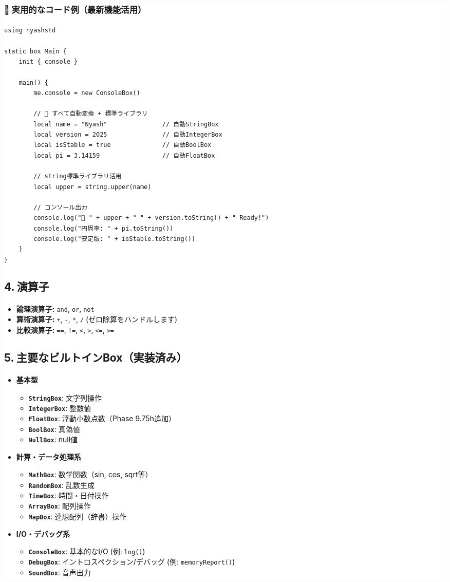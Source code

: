 ### **🎉 実用的なコード例（最新機能活用）**

```nyash
using nyashstd

static box Main {
    init { console }
    
    main() {
        me.console = new ConsoleBox()
        
        // 🌟 すべて自動変換 + 標準ライブラリ
        local name = "Nyash"               // 自動StringBox
        local version = 2025               // 自動IntegerBox  
        local isStable = true              // 自動BoolBox
        local pi = 3.14159                 // 自動FloatBox
        
        // string標準ライブラリ活用
        local upper = string.upper(name)
        
        // コンソール出力
        console.log("🚀 " + upper + " " + version.toString() + " Ready!")
        console.log("円周率: " + pi.toString())
        console.log("安定版: " + isStable.toString())
    }
}
```

## 4. 演算子

- **論理演算子:** `and`, `or`, `not`
- **算術演算子:** `+`, `-`, `*`, `/` (ゼロ除算をハンドルします)
- **比較演算子:** `==`, `!=`, `<`, `>`, `<=`, `>=`

## 5. 主要なビルトインBox（実装済み）

- **基本型**
  - **`StringBox`**: 文字列操作
  - **`IntegerBox`**: 整数値
  - **`FloatBox`**: 浮動小数点数（Phase 9.75h追加）
  - **`BoolBox`**: 真偽値
  - **`NullBox`**: null値

- **計算・データ処理系**
  - **`MathBox`**: 数学関数（sin, cos, sqrt等）
  - **`RandomBox`**: 乱数生成
  - **`TimeBox`**: 時間・日付操作
  - **`ArrayBox`**: 配列操作
  - **`MapBox`**: 連想配列（辞書）操作

- **I/O・デバッグ系**
  - **`ConsoleBox`**: 基本的なI/O (例: `log()`)
  - **`DebugBox`**: イントロスペクション/デバッグ (例: `memoryReport()`)
  - **`SoundBox`**: 音声出力
